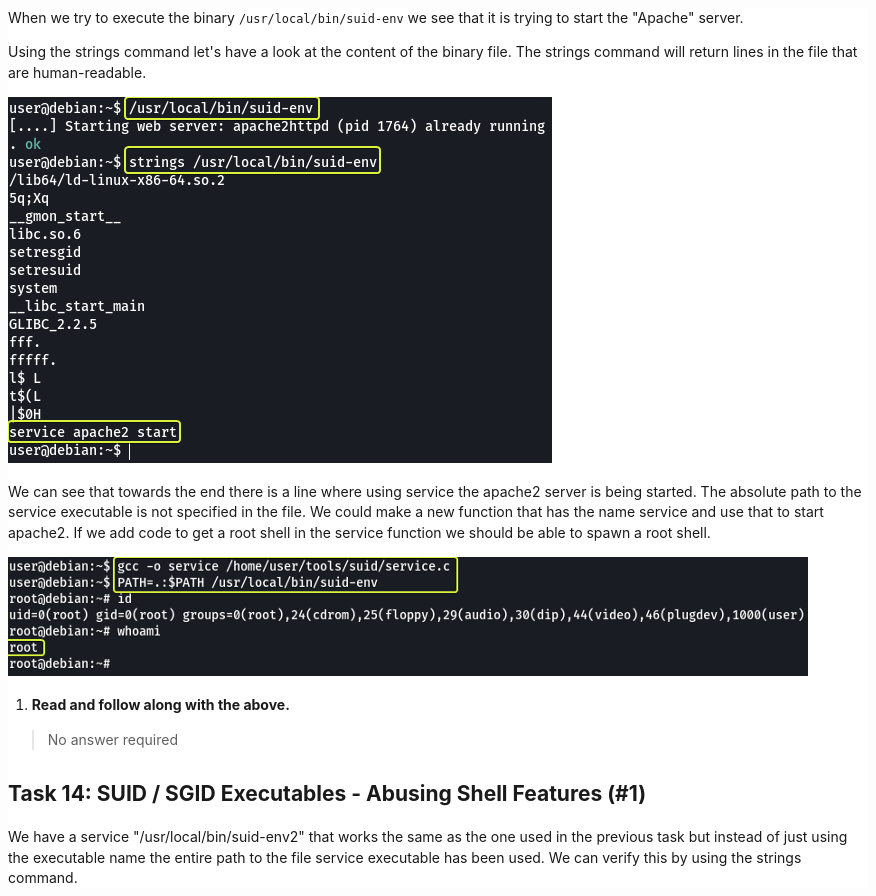 When we try to execute the binary `/usr/local/bin/suid-env` we see that it is trying to start the "Apache" server.

Using the strings command let's have a look at the content of the binary file. The strings command will return lines in the file that are human-readable.

![Executing Binary File|450](images/thm-linux-privesc/executing-binary.png)

We can see that towards the end there is a line where using service the apache2 server is being started. The absolute path to the service executable is not specified in the file. We could make a new function that has the name service and use that to start apache2. If we add code to get a root shell in the service function we should be able to spawn a root shell.

![Malicious Service Binary](images/thm-linux-privesc/malicious-binary-file.png)

1. **Read and follow along with the above.**

> No answer required

## Task 14: SUID / SGID Executables - Abusing Shell Features (#1)

We have a service "/usr/local/bin/suid-env2" that works the same as the one used in the previous task but instead of just using the executable name the entire path to the file service executable has been used. We can verify this by using the strings command.

